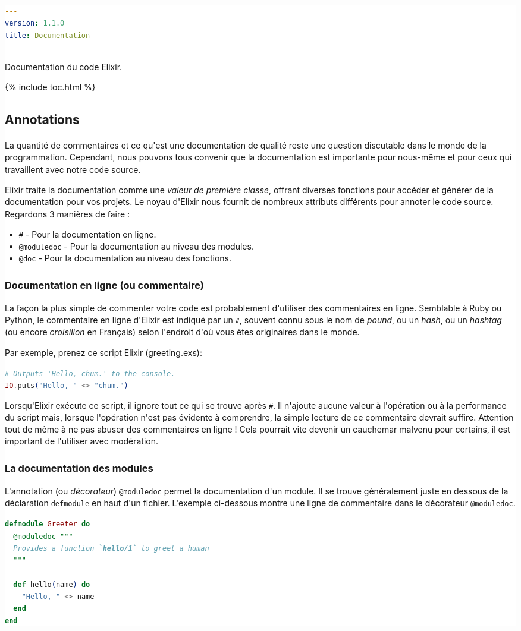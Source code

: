 ```yaml
---
version: 1.1.0
title: Documentation
---
```


Documentation du code Elixir.

{% include toc.html %}

## Annotations

La quantité de commentaires et ce qu'est une documentation de qualité reste une question discutable dans le monde de la programmation. Cependant, nous pouvons tous convenir que la documentation est importante pour nous-même et pour ceux qui travaillent avec notre code source.

Elixir traite la documentation comme une *valeur de première classe*, offrant diverses fonctions pour accéder et générer de la documentation pour vos projets. Le noyau d'Elixir nous fournit de nombreux attributs différents pour annoter le code source. Regardons 3 manières de faire :

  - `#` - Pour la documentation en ligne.
  - `@moduledoc` - Pour la documentation au niveau des modules.
  - `@doc` - Pour la documentation au niveau des fonctions.

### Documentation en ligne (ou commentaire)

La façon la plus simple de commenter votre code est probablement d'utiliser des commentaires en ligne. Semblable à Ruby ou Python, le commentaire en ligne d'Elixir est indiqué par un `#`, souvent connu sous le nom de *pound*, ou un *hash*, ou un *hashtag* (ou encore *croisillon* en Français) selon l'endroit d'où vous êtes originaires dans le monde.

Par exemple, prenez ce script Elixir (greeting.exs):

```elixir
# Outputs 'Hello, chum.' to the console.
IO.puts("Hello, " <> "chum.")
```

Lorsqu'Elixir exécute ce script, il ignore tout ce qui se trouve après `#`. Il n'ajoute aucune valeur à l'opération ou à la performance du script mais, lorsque l'opération n'est pas évidente à comprendre, la simple lecture de ce commentaire devrait suffire. Attention tout de même à ne pas abuser des commentaires en ligne ! Cela pourrait vite devenir un cauchemar malvenu pour certains, il est important de l'utiliser avec modération.

### La documentation des modules

L'annotation (ou *décorateur*) `@moduledoc` permet la documentation d'un module. Il se trouve généralement juste en dessous de la déclaration `defmodule` en haut d'un fichier. L'exemple ci-dessous montre une ligne de commentaire dans le décorateur `@moduledoc`.

```elixir
defmodule Greeter do
  @moduledoc """
  Provides a function `hello/1` to greet a human
  """

  def hello(name) do
    "Hello, " <> name
  end
end
```
